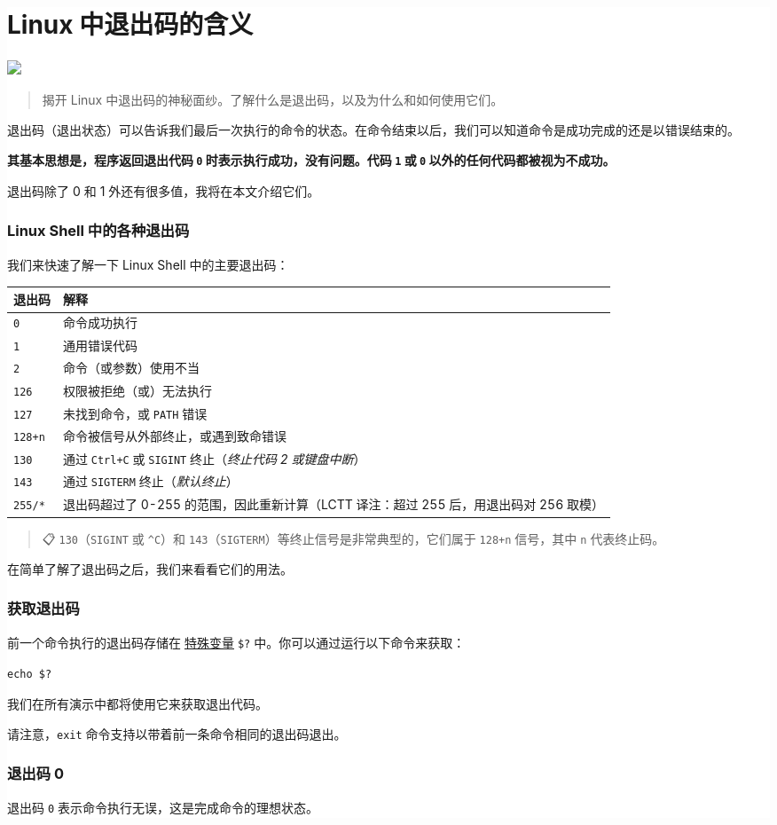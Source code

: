 [#]: subject: "What are Exit Codes in Linux?"
[#]: via: "https://itsfoss.com/linux-exit-codes/"
[#]: author: "Pranav Krishna https://itsfoss.com/author/pranav/"
[#]: collector: "lkxed"
[#]: translator: "lxbwolf"
[#]: reviewer: "wxy"
[#]: publisher: "wxy"
[#]: url: "https://linux.cn/article-16059-1.html"

Linux 中退出码的含义
======

![][0]

> 揭开 Linux 中退出码的神秘面纱。了解什么是退出码，以及为什么和如何使用它们。

退出码（退出状态）可以告诉我们最后一次执行的命令的状态。在命令结束以后，我们可以知道命令是成功完成的还是以错误结束的。

**其基本思想是，程序返回退出代码 `0` 时表示执行成功，没有问题。代码 `1` 或 `0` 以外的任何代码都被视为不成功。**

退出码除了 0 和 1 外还有很多值，我将在本文介绍它们。

### Linux Shell 中的各种退出码

我们来快速了解一下 Linux Shell 中的主要退出码：

| 退出码 | 解释 |
| :- | :- |
| `0` | 命令成功执行 |
| `1` | 通用错误代码 |
| `2` | 命令（或参数）使用不当 |
| `126` | 权限被拒绝（或）无法执行 |
| `127` | 未找到命令，或 `PATH` 错误 |
| `128+n` | 命令被信号从外部终止，或遇到致命错误 |
| `130` | 通过 `Ctrl+C` 或 `SIGINT` 终止（_终止代码 2 或键盘中断_） |
| `143` | 通过 `SIGTERM` 终止（_默认终止_） |
| `255/*` | 退出码超过了 0-255 的范围，因此重新计算（LCTT 译注：超过 255 后，用退出码对 256 取模） |

> 📋 `130`（`SIGINT` 或 `^C`）和 `143`（`SIGTERM`）等终止信号是非常典型的，它们属于 `128+n` 信号，其中 `n` 代表终止码。

在简单了解了退出码之后，我们来看看它们的用法。

### 获取退出码

前一个命令执行的退出码存储在 [特殊变量][1] `$?` 中。你可以通过运行以下命令来获取：

```
echo $?
```

我们在所有演示中都将使用它来获取退出代码。

请注意，`exit` 命令支持以带着前一条命令相同的退出码退出。

### 退出码 0

退出码 `0` 表示命令执行无误，这是完成命令的理想状态。


[a]: https://itsfoss.com/author/pranav/
[b]: https://github.com/lkxed/
[1]: https://linuxhandbook.com:443/bash-special-variables/
[2]: https://itsfoss.com/content/images/2023/06/exit_code_0.png
[3]: https://itsfoss.com/how-to-find-the-process-id-of-a-program-and-kill-it-quick-tip/
[4]: https://itsfoss.com/content/images/2023/06/exit_code_0.gif
[5]: https://itsfoss.com/package-manager/
[6]: https://itsfoss.com/content/images/2023/06/exit_code_1.png
[7]: https://itsfoss.com/content/images/2023/06/exit_code_1-division_by_0-.png
[8]: https://itsfoss.com/content/images/2023/06/exit_status_2-misusing_arguments--1.png
[9]: https://itsfoss.com/content/images/2023/06/exit_code_2-permission_denied-.png
[10]: https://itsfoss.com/content/images/2023/06/exit_code_126.png
[11]: https://itsfoss.com/bash-command-not-found/
[12]: https://itsfoss.com/content/images/2023/06/exit_code_127.png
[13]: https://itsfoss.com/add-directory-to-path-linux/
[14]: https://itsfoss.com/content/images/2023/06/exit_code_127-command_not_found--1.png
[0]: https://img.linux.net.cn/data/attachment/album/202308/03/154628oloxp7sl6s1z4pbl.jpg